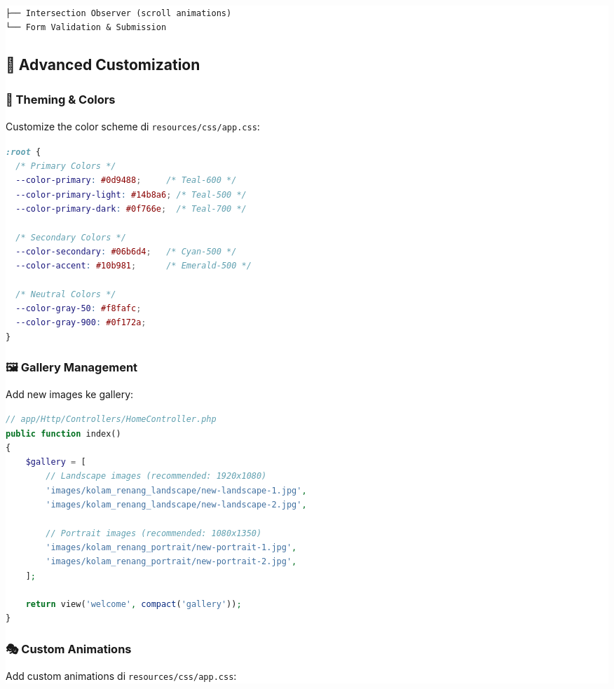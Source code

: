 ```
├── Intersection Observer (scroll animations)
└── Form Validation & Submission
```

## 🎨 Advanced Customization

### 🎨 Theming & Colors

Customize the color scheme di `resources/css/app.css`:

```css
:root {
  /* Primary Colors */
  --color-primary: #0d9488;     /* Teal-600 */
  --color-primary-light: #14b8a6; /* Teal-500 */
  --color-primary-dark: #0f766e;  /* Teal-700 */
  
  /* Secondary Colors */
  --color-secondary: #06b6d4;   /* Cyan-500 */
  --color-accent: #10b981;      /* Emerald-500 */
  
  /* Neutral Colors */
  --color-gray-50: #f8fafc;
  --color-gray-900: #0f172a;
}
```

### 🖼️ Gallery Management

Add new images ke gallery:

```php
// app/Http/Controllers/HomeController.php
public function index()
{
    $gallery = [
        // Landscape images (recommended: 1920x1080)
        'images/kolam_renang_landscape/new-landscape-1.jpg',
        'images/kolam_renang_landscape/new-landscape-2.jpg',
        
        // Portrait images (recommended: 1080x1350)
        'images/kolam_renang_portrait/new-portrait-1.jpg',
        'images/kolam_renang_portrait/new-portrait-2.jpg',
    ];
    
    return view('welcome', compact('gallery'));
}
```

### 🎭 Custom Animations

Add custom animations di `resources/css/app.css`:

